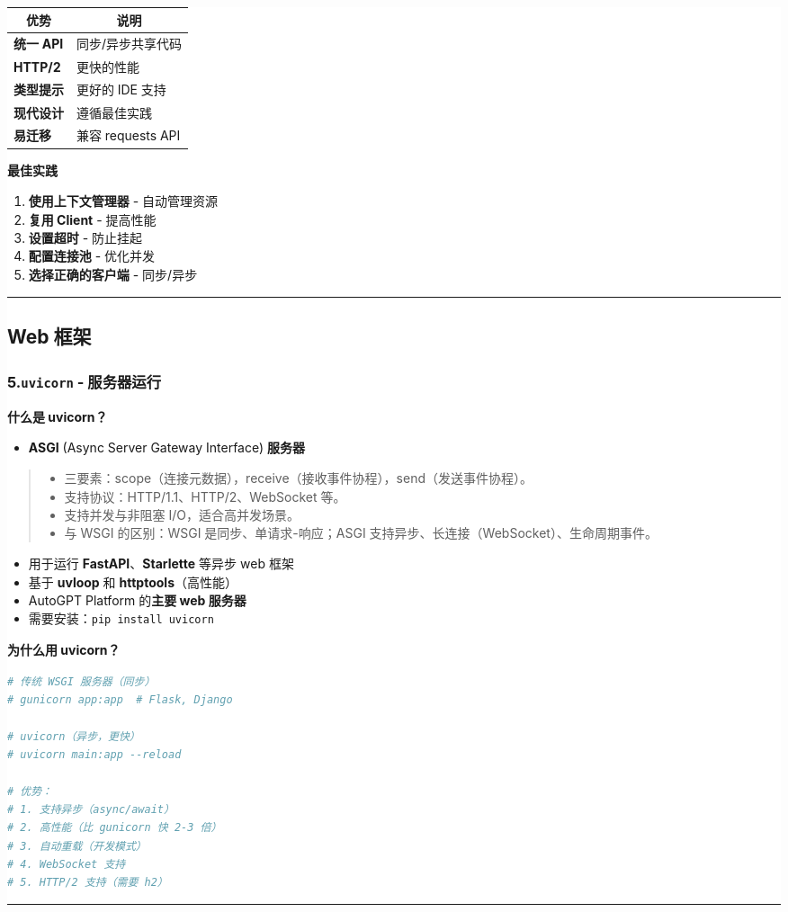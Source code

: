 | 优势         | 说明              |
| ------------ | ----------------- |
| **统一 API** | 同步/异步共享代码 |
| **HTTP/2**   | 更快的性能        |
| **类型提示** | 更好的 IDE 支持   |
| **现代设计** | 遵循最佳实践      |
| **易迁移**   | 兼容 requests API |

**最佳实践**

1. **使用上下文管理器** - 自动管理资源
2. **复用 Client** - 提高性能
3. **设置超时** - 防止挂起
4. **配置连接池** - 优化并发
5. **选择正确的客户端** - 同步/异步

---

## **Web 框架**

### 5.`uvicorn` - 服务器运行

**什么是 uvicorn？**

- **ASGI** (Async Server Gateway Interface) **服务器**

> - 三要素：scope（连接元数据），receive（接收事件协程），send（发送事件协程）。
> - 支持协议：HTTP/1.1、HTTP/2、WebSocket 等。
> - 支持并发与非阻塞 I/O，适合高并发场景。
> - 与 WSGI 的区别：WSGI 是同步、单请求-响应；ASGI 支持异步、长连接（WebSocket）、生命周期事件。

- 用于运行 **FastAPI**、**Starlette** 等异步 web 框架
- 基于 **uvloop** 和 **httptools**（高性能）
- AutoGPT Platform 的**主要 web 服务器**
- 需要安装：`pip install uvicorn`

**为什么用 uvicorn？**

```python
# 传统 WSGI 服务器（同步）
# gunicorn app:app  # Flask, Django

# uvicorn（异步，更快）
# uvicorn main:app --reload

# 优势：
# 1. 支持异步（async/await）
# 2. 高性能（比 gunicorn 快 2-3 倍）
# 3. 自动重载（开发模式）
# 4. WebSocket 支持
# 5. HTTP/2 支持（需要 h2）
```

---